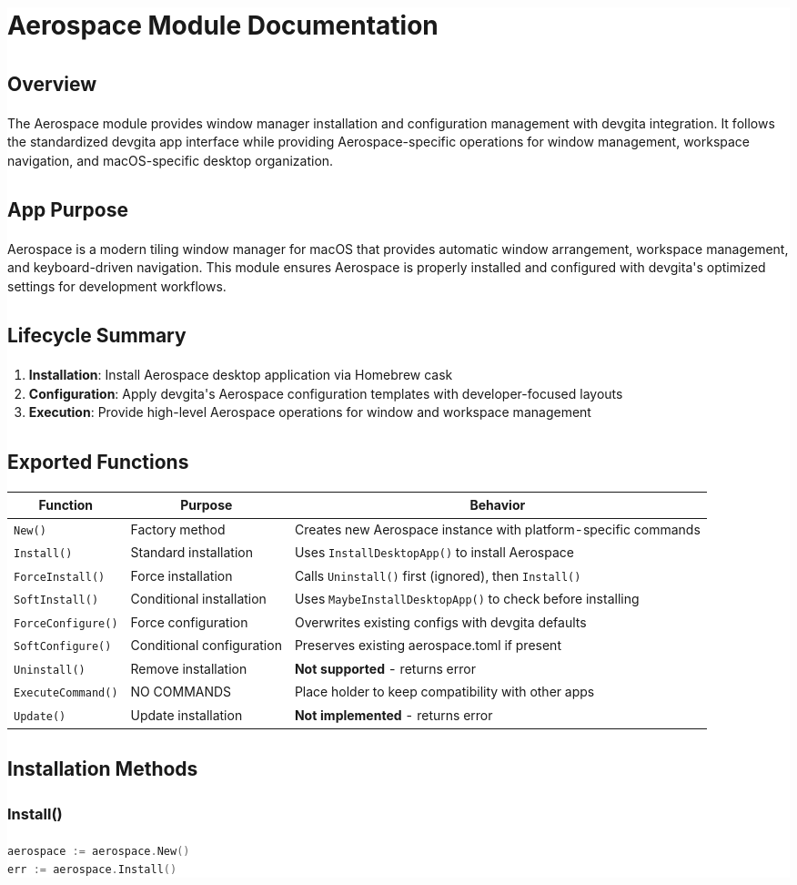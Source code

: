 # Aerospace Module Documentation

## Overview

The Aerospace module provides window manager installation and configuration management with devgita integration. It follows the standardized devgita app interface while providing Aerospace-specific operations for window management, workspace navigation, and macOS-specific desktop organization.

## App Purpose

Aerospace is a modern tiling window manager for macOS that provides automatic window arrangement, workspace management, and keyboard-driven navigation. This module ensures Aerospace is properly installed and configured with devgita's optimized settings for development workflows.

## Lifecycle Summary

1. **Installation**: Install Aerospace desktop application via Homebrew cask
2. **Configuration**: Apply devgita's Aerospace configuration templates with developer-focused layouts
3. **Execution**: Provide high-level Aerospace operations for window and workspace management

## Exported Functions

| Function           | Purpose                   | Behavior                                                       |
| ------------------ | ------------------------- | -------------------------------------------------------------- |
| `New()`            | Factory method            | Creates new Aerospace instance with platform-specific commands |
| `Install()`        | Standard installation     | Uses `InstallDesktopApp()` to install Aerospace                |
| `ForceInstall()`   | Force installation        | Calls `Uninstall()` first (ignored), then `Install()`          |
| `SoftInstall()`    | Conditional installation  | Uses `MaybeInstallDesktopApp()` to check before installing     |
| `ForceConfigure()` | Force configuration       | Overwrites existing configs with devgita defaults              |
| `SoftConfigure()`  | Conditional configuration | Preserves existing aerospace.toml if present                   |
| `Uninstall()`      | Remove installation       | **Not supported** - returns error                              |
| `ExecuteCommand()` | NO COMMANDS               | Place holder to keep compatibility with other apps             |
| `Update()`         | Update installation       | **Not implemented** - returns error                            |

## Installation Methods

### Install()

```go
aerospace := aerospace.New()
err := aerospace.Install()
```
